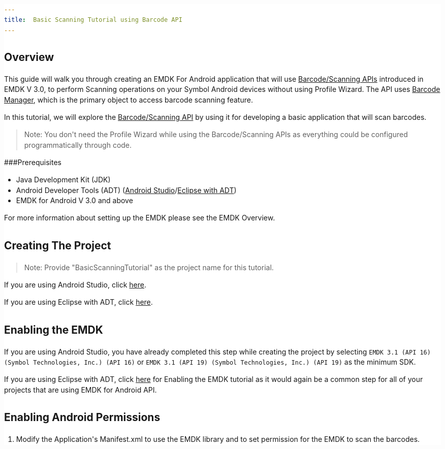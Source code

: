 ```yaml
---
title:  Basic Scanning Tutorial using Barcode API
---
```


## Overview

This guide will walk you through creating an EMDK For Android application that will use [Barcode/Scanning APIs](../../../api/) introduced in EMDK V 3.0, to perform Scanning operations on your Symbol Android devices without using Profile Wizard. The API uses [Barcode Manager](../../api/barcode/BarcodeManager), which is the primary object to access barcode scanning feature. 

In this tutorial, we will explore the [Barcode/Scanning API](../../../api/) by using it for developing a basic application that will scan barcodes.

> Note: You don't need the Profile Wizard while using the Barcode/Scanning APIs as everything could be configured programmatically through code.   
        
###Prerequisites

* Java Development Kit (JDK)
* Android Developer Tools (ADT) ([Android Studio](http://developer.android.com/sdk/index.html)/[Eclipse with ADT](http://developer.android.com/tools/sdk/eclipse-adt.html))
* EMDK for Android V 3.0 and above 

For more information about setting up the EMDK please see the EMDK Overview.

## Creating The Project

> Note: Provide "BasicScanningTutorial" as the project name for this tutorial.

If you are using Android Studio, click [here](../tutCreateProjectAndroidStudio).

If you are using Eclipse with ADT, click [here](../tutCreateProjectEclipseADT).  

## Enabling the EMDK
If you are using Android Studio, you have already completed this step while creating the project by selecting `EMDK 3.1 (API 16) (Symbol Technologies, Inc.) (API 16)` or `EMDK 3.1 (API 19) (Symbol Technologies, Inc.) (API 19)` as the minimum SDK.

If you are using Eclipse with ADT, click [here](../tutEnableEMDKEclipseADT) for Enabling the EMDK tutorial as it would again be a common step for all of your projects that are using EMDK for Android API.   

## Enabling Android Permissions
1. Modify the Application's Manifest.xml to use the EMDK library and to set permission for the EMDK to scan the barcodes.
  